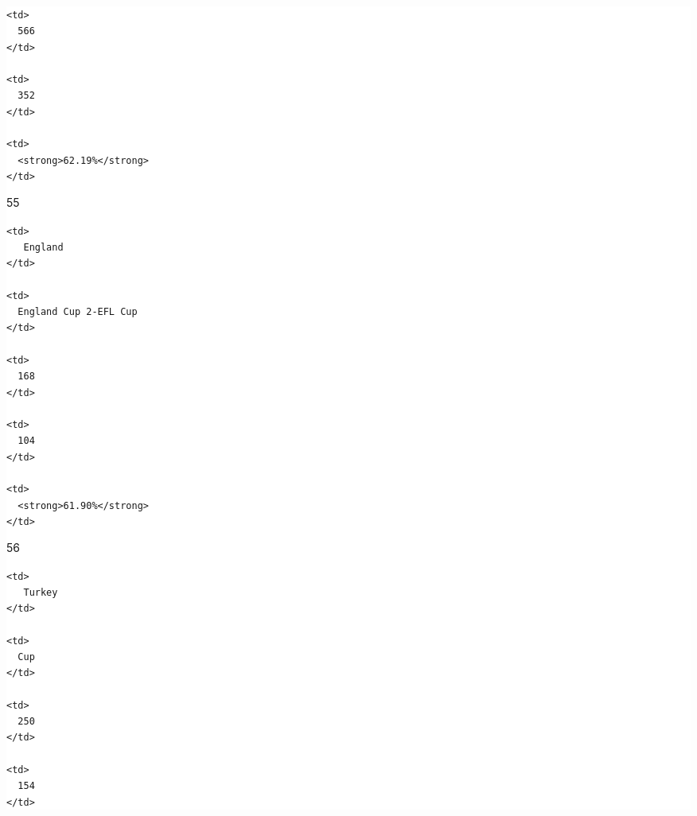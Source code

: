     <td>
      566
    </td>
    
    <td>
      352
    </td>
    
    <td>
      <strong>62.19%</strong>
    </td>
  </tr>
  
  <tr>
    <td>
      55
    </td>
    
    <td>
       England
    </td>
    
    <td>
      England Cup 2-EFL Cup
    </td>
    
    <td>
      168
    </td>
    
    <td>
      104
    </td>
    
    <td>
      <strong>61.90%</strong>
    </td>
  </tr>
  
  <tr>
    <td>
      56
    </td>
    
    <td>
       Turkey
    </td>
    
    <td>
      Cup
    </td>
    
    <td>
      250
    </td>
    
    <td>
      154
    </td>
    
